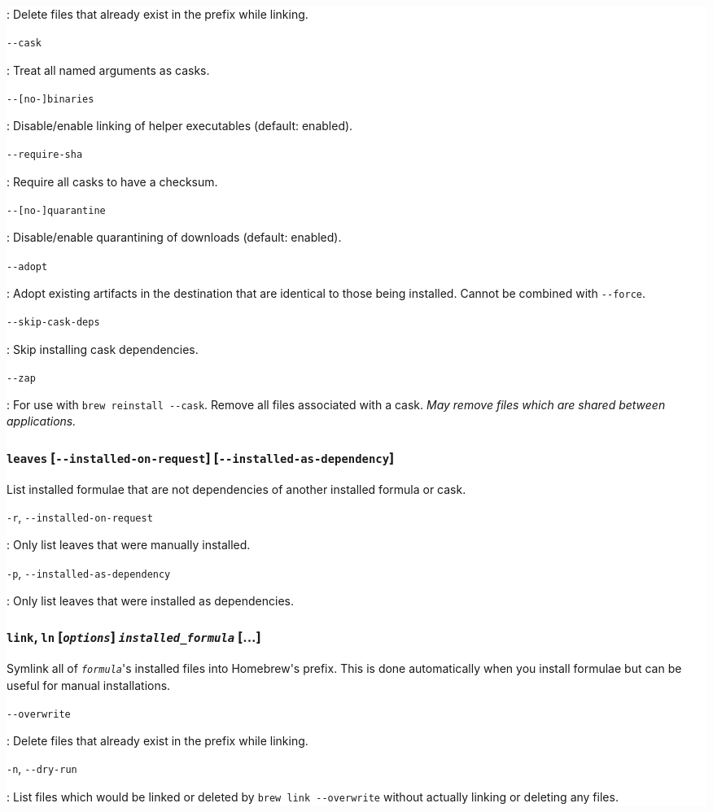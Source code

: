 : Delete files that already exist in the prefix while linking.

`--cask`

: Treat all named arguments as casks.

`--[no-]binaries`

: Disable/enable linking of helper executables (default: enabled).

`--require-sha`

: Require all casks to have a checksum.

`--[no-]quarantine`

: Disable/enable quarantining of downloads (default: enabled).

`--adopt`

: Adopt existing artifacts in the destination that are identical to those being
  installed. Cannot be combined with `--force`.

`--skip-cask-deps`

: Skip installing cask dependencies.

`--zap`

: For use with `brew reinstall --cask`. Remove all files associated with a cask.
  *May remove files which are shared between applications.*

### `leaves` \[`--installed-on-request`\] \[`--installed-as-dependency`\]

List installed formulae that are not dependencies of another installed formula
or cask.

`-r`, `--installed-on-request`

: Only list leaves that were manually installed.

`-p`, `--installed-as-dependency`

: Only list leaves that were installed as dependencies.

### `link`, `ln` \[*`options`*\] *`installed_formula`* \[...\]

Symlink all of *`formula`*'s installed files into Homebrew's prefix. This is
done automatically when you install formulae but can be useful for manual
installations.

`--overwrite`

: Delete files that already exist in the prefix while linking.

`-n`, `--dry-run`

: List files which would be linked or deleted by `brew link --overwrite` without
  actually linking or deleting any files.
